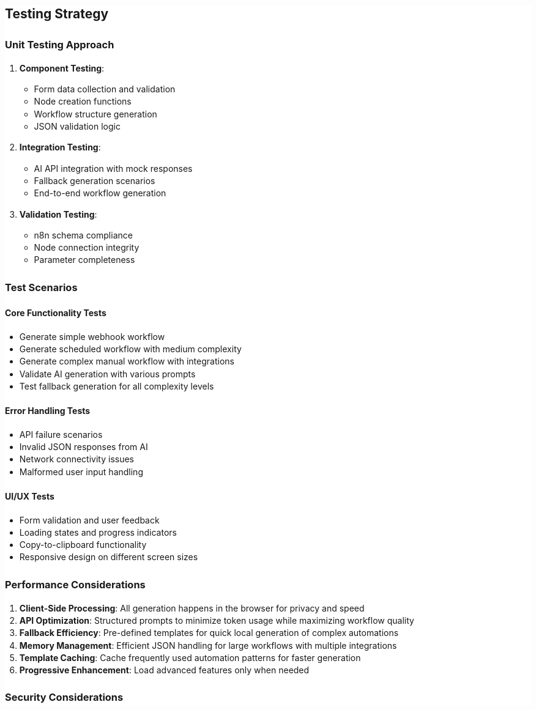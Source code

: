 ## Testing Strategy

### Unit Testing Approach

1. **Component Testing**:
   - Form data collection and validation
   - Node creation functions
   - Workflow structure generation
   - JSON validation logic

2. **Integration Testing**:
   - AI API integration with mock responses
   - Fallback generation scenarios
   - End-to-end workflow generation

3. **Validation Testing**:
   - n8n schema compliance
   - Node connection integrity
   - Parameter completeness

### Test Scenarios

#### Core Functionality Tests
- Generate simple webhook workflow
- Generate scheduled workflow with medium complexity
- Generate complex manual workflow with integrations
- Validate AI generation with various prompts
- Test fallback generation for all complexity levels

#### Error Handling Tests
- API failure scenarios
- Invalid JSON responses from AI
- Network connectivity issues
- Malformed user input handling

#### UI/UX Tests
- Form validation and user feedback
- Loading states and progress indicators
- Copy-to-clipboard functionality
- Responsive design on different screen sizes

### Performance Considerations

1. **Client-Side Processing**: All generation happens in the browser for privacy and speed
2. **API Optimization**: Structured prompts to minimize token usage while maximizing workflow quality
3. **Fallback Efficiency**: Pre-defined templates for quick local generation of complex automations
4. **Memory Management**: Efficient JSON handling for large workflows with multiple integrations
5. **Template Caching**: Cache frequently used automation patterns for faster generation
6. **Progressive Enhancement**: Load advanced features only when needed

### Security Considerations
